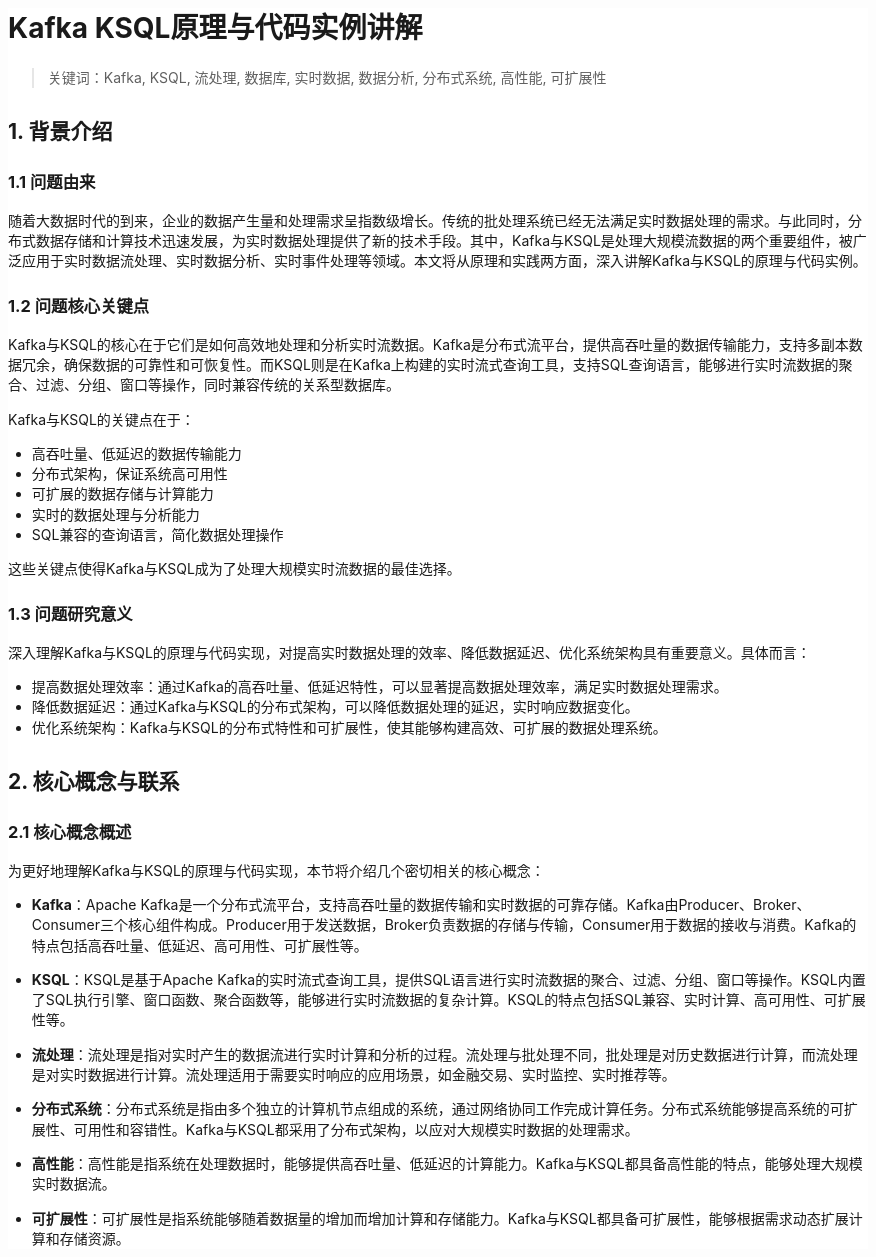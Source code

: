                  

# Kafka KSQL原理与代码实例讲解

> 关键词：Kafka, KSQL, 流处理, 数据库, 实时数据, 数据分析, 分布式系统, 高性能, 可扩展性

## 1. 背景介绍

### 1.1 问题由来
随着大数据时代的到来，企业的数据产生量和处理需求呈指数级增长。传统的批处理系统已经无法满足实时数据处理的需求。与此同时，分布式数据存储和计算技术迅速发展，为实时数据处理提供了新的技术手段。其中，Kafka与KSQL是处理大规模流数据的两个重要组件，被广泛应用于实时数据流处理、实时数据分析、实时事件处理等领域。本文将从原理和实践两方面，深入讲解Kafka与KSQL的原理与代码实例。

### 1.2 问题核心关键点
Kafka与KSQL的核心在于它们是如何高效地处理和分析实时流数据。Kafka是分布式流平台，提供高吞吐量的数据传输能力，支持多副本数据冗余，确保数据的可靠性和可恢复性。而KSQL则是在Kafka上构建的实时流式查询工具，支持SQL查询语言，能够进行实时流数据的聚合、过滤、分组、窗口等操作，同时兼容传统的关系型数据库。

Kafka与KSQL的关键点在于：
- 高吞吐量、低延迟的数据传输能力
- 分布式架构，保证系统高可用性
- 可扩展的数据存储与计算能力
- 实时的数据处理与分析能力
- SQL兼容的查询语言，简化数据处理操作

这些关键点使得Kafka与KSQL成为了处理大规模实时流数据的最佳选择。

### 1.3 问题研究意义
深入理解Kafka与KSQL的原理与代码实现，对提高实时数据处理的效率、降低数据延迟、优化系统架构具有重要意义。具体而言：
- 提高数据处理效率：通过Kafka的高吞吐量、低延迟特性，可以显著提高数据处理效率，满足实时数据处理需求。
- 降低数据延迟：通过Kafka与KSQL的分布式架构，可以降低数据处理的延迟，实时响应数据变化。
- 优化系统架构：Kafka与KSQL的分布式特性和可扩展性，使其能够构建高效、可扩展的数据处理系统。

## 2. 核心概念与联系

### 2.1 核心概念概述

为更好地理解Kafka与KSQL的原理与代码实现，本节将介绍几个密切相关的核心概念：

- **Kafka**：Apache Kafka是一个分布式流平台，支持高吞吐量的数据传输和实时数据的可靠存储。Kafka由Producer、Broker、Consumer三个核心组件构成。Producer用于发送数据，Broker负责数据的存储与传输，Consumer用于数据的接收与消费。Kafka的特点包括高吞吐量、低延迟、高可用性、可扩展性等。

- **KSQL**：KSQL是基于Apache Kafka的实时流式查询工具，提供SQL语言进行实时流数据的聚合、过滤、分组、窗口等操作。KSQL内置了SQL执行引擎、窗口函数、聚合函数等，能够进行实时流数据的复杂计算。KSQL的特点包括SQL兼容、实时计算、高可用性、可扩展性等。

- **流处理**：流处理是指对实时产生的数据流进行实时计算和分析的过程。流处理与批处理不同，批处理是对历史数据进行计算，而流处理是对实时数据进行计算。流处理适用于需要实时响应的应用场景，如金融交易、实时监控、实时推荐等。

- **分布式系统**：分布式系统是指由多个独立的计算机节点组成的系统，通过网络协同工作完成计算任务。分布式系统能够提高系统的可扩展性、可用性和容错性。Kafka与KSQL都采用了分布式架构，以应对大规模实时数据的处理需求。

- **高性能**：高性能是指系统在处理数据时，能够提供高吞吐量、低延迟的计算能力。Kafka与KSQL都具备高性能的特点，能够处理大规模实时数据流。

- **可扩展性**：可扩展性是指系统能够随着数据量的增加而增加计算和存储能力。Kafka与KSQL都具备可扩展性，能够根据需求动态扩展计算和存储资源。
